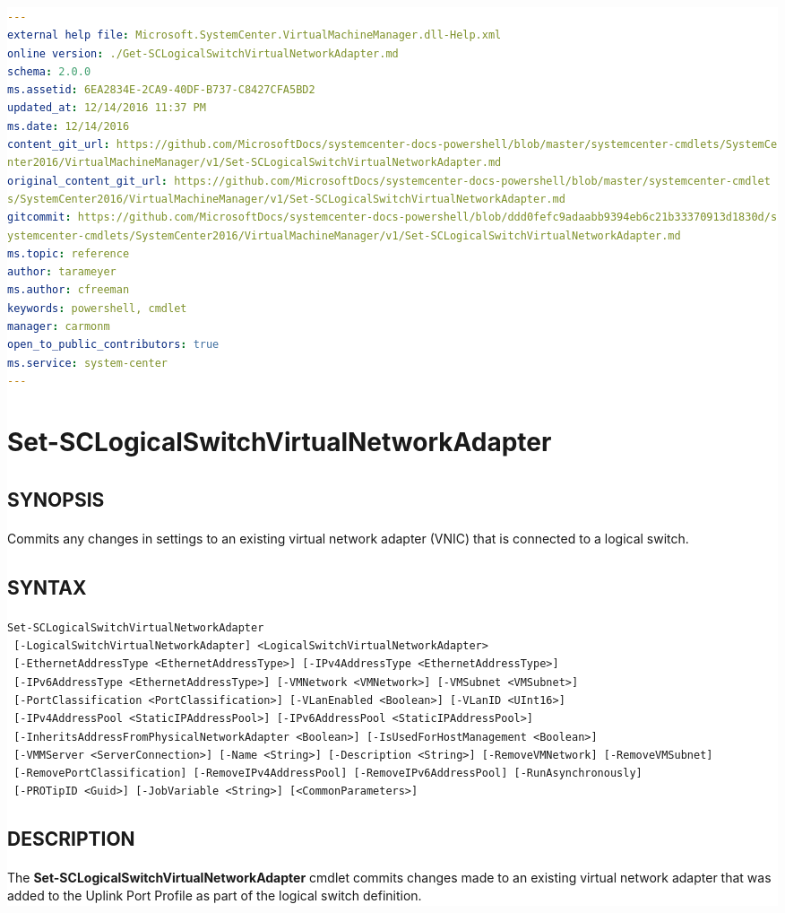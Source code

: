 ```yaml
---
external help file: Microsoft.SystemCenter.VirtualMachineManager.dll-Help.xml
online version: ./Get-SCLogicalSwitchVirtualNetworkAdapter.md
schema: 2.0.0
ms.assetid: 6EA2834E-2CA9-40DF-B737-C8427CFA5BD2
updated_at: 12/14/2016 11:37 PM
ms.date: 12/14/2016
content_git_url: https://github.com/MicrosoftDocs/systemcenter-docs-powershell/blob/master/systemcenter-cmdlets/SystemCenter2016/VirtualMachineManager/v1/Set-SCLogicalSwitchVirtualNetworkAdapter.md
original_content_git_url: https://github.com/MicrosoftDocs/systemcenter-docs-powershell/blob/master/systemcenter-cmdlets/SystemCenter2016/VirtualMachineManager/v1/Set-SCLogicalSwitchVirtualNetworkAdapter.md
gitcommit: https://github.com/MicrosoftDocs/systemcenter-docs-powershell/blob/ddd0fefc9adaabb9394eb6c21b33370913d1830d/systemcenter-cmdlets/SystemCenter2016/VirtualMachineManager/v1/Set-SCLogicalSwitchVirtualNetworkAdapter.md
ms.topic: reference
author: tarameyer
ms.author: cfreeman
keywords: powershell, cmdlet
manager: carmonm
open_to_public_contributors: true
ms.service: system-center
---
```


# Set-SCLogicalSwitchVirtualNetworkAdapter

## SYNOPSIS
Commits any changes in settings to an existing virtual network adapter (VNIC) that is connected to a logical switch.

## SYNTAX

```
Set-SCLogicalSwitchVirtualNetworkAdapter
 [-LogicalSwitchVirtualNetworkAdapter] <LogicalSwitchVirtualNetworkAdapter>
 [-EthernetAddressType <EthernetAddressType>] [-IPv4AddressType <EthernetAddressType>]
 [-IPv6AddressType <EthernetAddressType>] [-VMNetwork <VMNetwork>] [-VMSubnet <VMSubnet>]
 [-PortClassification <PortClassification>] [-VLanEnabled <Boolean>] [-VLanID <UInt16>]
 [-IPv4AddressPool <StaticIPAddressPool>] [-IPv6AddressPool <StaticIPAddressPool>]
 [-InheritsAddressFromPhysicalNetworkAdapter <Boolean>] [-IsUsedForHostManagement <Boolean>]
 [-VMMServer <ServerConnection>] [-Name <String>] [-Description <String>] [-RemoveVMNetwork] [-RemoveVMSubnet]
 [-RemovePortClassification] [-RemoveIPv4AddressPool] [-RemoveIPv6AddressPool] [-RunAsynchronously]
 [-PROTipID <Guid>] [-JobVariable <String>] [<CommonParameters>]
```

## DESCRIPTION
The **Set-SCLogicalSwitchVirtualNetworkAdapter** cmdlet commits changes made to an existing virtual network adapter that was added to the Uplink Port Profile as part of the logical switch definition.
